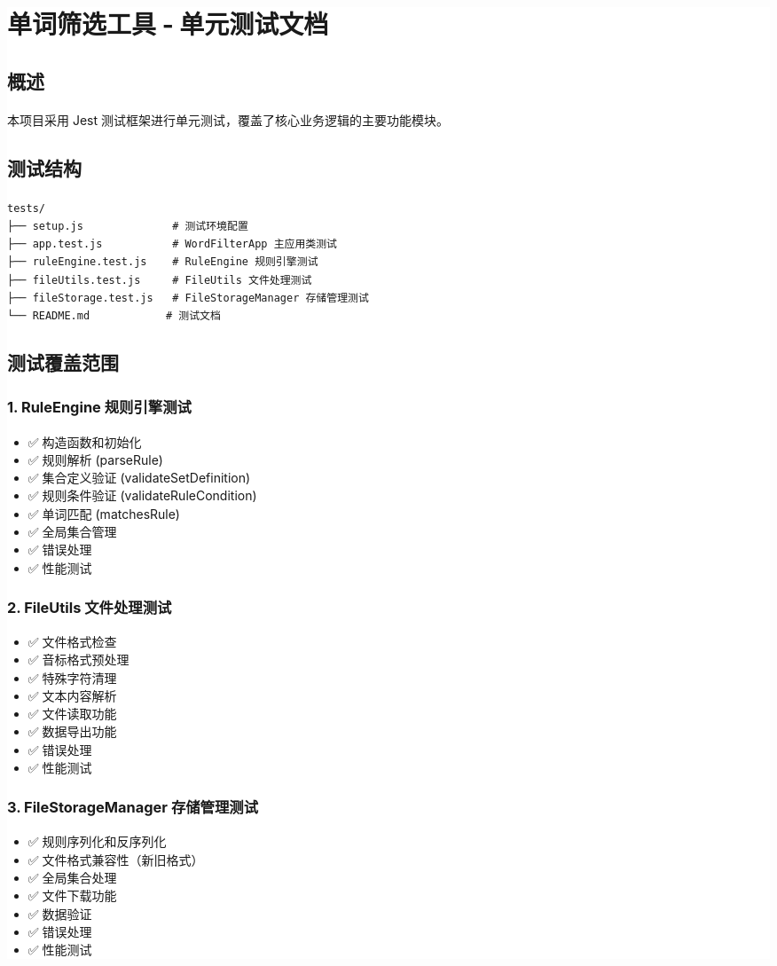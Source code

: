 # 单词筛选工具 - 单元测试文档

## 概述

本项目采用 Jest 测试框架进行单元测试，覆盖了核心业务逻辑的主要功能模块。

## 测试结构

```
tests/
├── setup.js              # 测试环境配置
├── app.test.js           # WordFilterApp 主应用类测试
├── ruleEngine.test.js    # RuleEngine 规则引擎测试
├── fileUtils.test.js     # FileUtils 文件处理测试
├── fileStorage.test.js   # FileStorageManager 存储管理测试
└── README.md            # 测试文档
```

## 测试覆盖范围

### 1. RuleEngine 规则引擎测试
- ✅ 构造函数和初始化
- ✅ 规则解析 (parseRule)
- ✅ 集合定义验证 (validateSetDefinition)
- ✅ 规则条件验证 (validateRuleCondition)
- ✅ 单词匹配 (matchesRule)
- ✅ 全局集合管理
- ✅ 错误处理
- ✅ 性能测试

### 2. FileUtils 文件处理测试
- ✅ 文件格式检查
- ✅ 音标格式预处理
- ✅ 特殊字符清理
- ✅ 文本内容解析
- ✅ 文件读取功能
- ✅ 数据导出功能
- ✅ 错误处理
- ✅ 性能测试

### 3. FileStorageManager 存储管理测试
- ✅ 规则序列化和反序列化
- ✅ 文件格式兼容性（新旧格式）
- ✅ 全局集合处理
- ✅ 文件下载功能
- ✅ 数据验证
- ✅ 错误处理
- ✅ 性能测试
